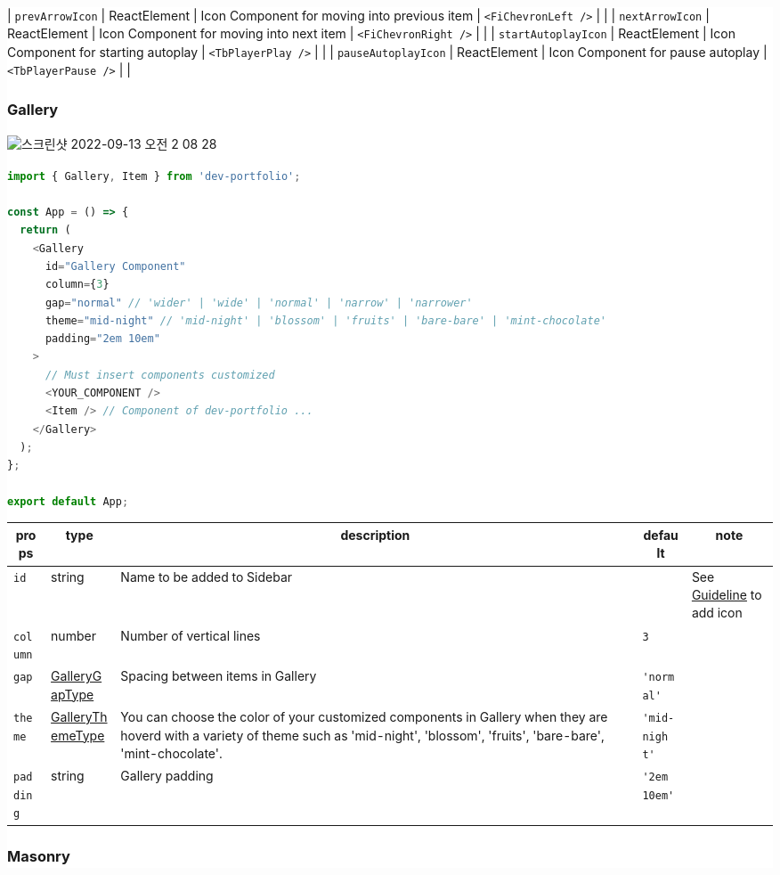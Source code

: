 | `prevArrowIcon`     | ReactElement                                                                                                                                                                                                                                                                                                       | Icon Component for moving into previous item | `<FiChevronLeft />`  |                                                                    |
| `nextArrowIcon`     | ReactElement                                                                                                                                                                                                                                                                                                       | Icon Component for moving into next item     | `<FiChevronRight />` |                                                                    |
| `startAutoplayIcon` | ReactElement                                                                                                                                                                                                                                                                                                       | Icon Component for starting autoplay         | `<TbPlayerPlay />`   |                                                                    |
| `pauseAutoplayIcon` | ReactElement                                                                                                                                                                                                                                                                                                       | Icon Component for pause autoplay            | `<TbPlayerPause />`  |                                                                    |

### Gallery

<img width="1714" alt="스크린샷 2022-09-13 오전 2 08 28" src="https://user-images.githubusercontent.com/56839474/189715251-5145031f-d602-414b-8cd7-ede5bd78c5ab.png">

```js
import { Gallery, Item } from 'dev-portfolio';

const App = () => {
  return (
    <Gallery
      id="Gallery Component"
      column={3}
      gap="normal" // 'wider' | 'wide' | 'normal' | 'narrow' | 'narrower'
      theme="mid-night" // 'mid-night' | 'blossom' | 'fruits' | 'bare-bare' | 'mint-chocolate'
      padding="2em 10em"
    >
      // Must insert components customized
      <YOUR_COMPONENT />
      <Item /> // Component of dev-portfolio ...
    </Gallery>
  );
};

export default App;
```

| props     | type                                                                                                                                                                                                  | description                                                                                                                                                                             | default       | note                                                               |
| --------- | ----------------------------------------------------------------------------------------------------------------------------------------------------------------------------------------------------- | --------------------------------------------------------------------------------------------------------------------------------------------------------------------------------------- | ------------- | ------------------------------------------------------------------ |
| `id`      | string                                                                                                                                                                                                | Name to be added to Sidebar                                                                                                                                                             |               | See <a href="#guidelines-to-input-icons">Guideline</a> to add icon |
| `column`  | number                                                                                                                                                                                                | Number of vertical lines                                                                                                                                                                | `3`           |                                                                    |
| `gap`     | <a href="https://github.com/modern-agile-team/dev-portfolio/blob/master/src/lib/common/types/ComponentTypes/GalleryType.ts#:~:text=type-,GalleryGapType,-%3D%20%27wider%27">GalleryGapType</a>        | Spacing between items in Gallery                                                                                                                                                        | `'normal'`    |                                                                    |
| `theme`   | <a href="https://github.com/modern-agile-team/dev-portfolio/blob/master/src/lib/common/types/ComponentTypes/GalleryType.ts#:~:text=type-,GalleryThemeType,-%3D%20%27mid%2Dnight">GalleryThemeType</a> | You can choose the color of your customized components in Gallery when they are hoverd with a variety of theme such as 'mid-night', 'blossom', 'fruits', 'bare-bare', 'mint-chocolate'. | `'mid-night'` |                                                                    |
| `padding` | string                                                                                                                                                                                                | Gallery padding                                                                                                                                                                         | `'2em 10em'`  |                                                                    |

### Masonry
